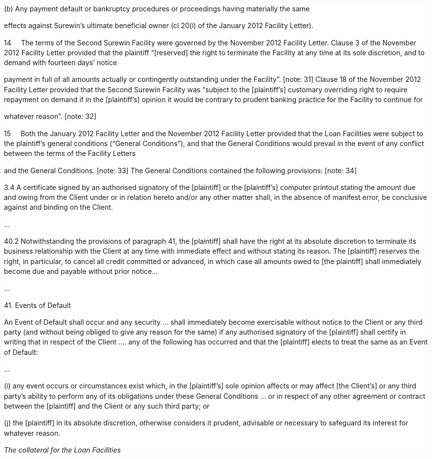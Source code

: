  (b) Any payment default or bankruptcy procedures or proceedings having materially the same 


 effects against Surewin’s ultimate beneficial owner (cl 20(i) of the January 2012 Facility Letter). 

14     The terms of the Second Surewin Facility were governed by the November 2012 Facility Letter. Clause 3 of the November 2012 Facility Letter provided that the plaintiff “[reserved] the right to terminate the Facility at any time at its sole discretion, and to demand with fourteen days’ notice 

payment in full of all amounts actually or contingently outstanding under the Facility”. [note: 31] Clause 18 of the November 2012 Facility Letter provided that the Second Surewin Facility was “subject to the [plaintiff’s] customary overriding right to require repayment on demand if in the [plaintiff’s] opinion it would be contrary to prudent banking practice for the Facility to continue for 

whatever reason”. [note: 32] 

15     Both the January 2012 Facility Letter and the November 2012 Facility Letter provided that the Loan Facilities were subject to the plaintiff’s general conditions (“General Conditions”), and that the General Conditions would prevail in the event of any conflict between the terms of the Facility Letters 

and the General Conditions. [note: 33] The General Conditions contained the following provisions: [note: 34] 

 3.4 A certificate signed by an authorised signatory of the [plaintiff] or the [plaintiff’s] computer printout stating the amount due and owing from the Client under or in relation hereto and/or any other matter shall, in the absence of manifest error, be conclusive against and binding on the Client. 

 ... 

 40.2 Notwithstanding the provisions of paragraph 41, the [plaintiff] shall have the right at its absolute discretion to terminate its business relationship with the Client at any time with immediate effect and without stating its reason. The [plaintiff] reserves the right, in particular, to cancel all credit committed or advanced, in which case all amounts owed to [the plaintiff] shall immediately become due and payable without prior notice... 

 ... 

41\. Events of Default 

 An Event of Default shall occur and any security ... shall immediately become exercisable without notice to the Client or any third party (and without being obliged to give any reason for the same) if any authorised signatory of the [plaintiff] shall certify in writing that in respect of the Client .... any of the following has occurred and that the [plaintiff] elects to treat the same as an Event of Default: 

 ... 

 (i) any event occurs or circumstances exist which, in the [plaintiff’s] sole opinion affects or may affect [the Client’s] or any third party’s ability to perform any of its obligations under these General Conditions ... or in respect of any other agreement or contract between the [plaintiff] and the Client or any such third party; or 

 (j) the [plaintiff] in its absolute discretion, otherwise considers it prudent, advisable or necessary to safeguard its interest for whatever reason. 

_The collateral for the Loan Facilities_ 
